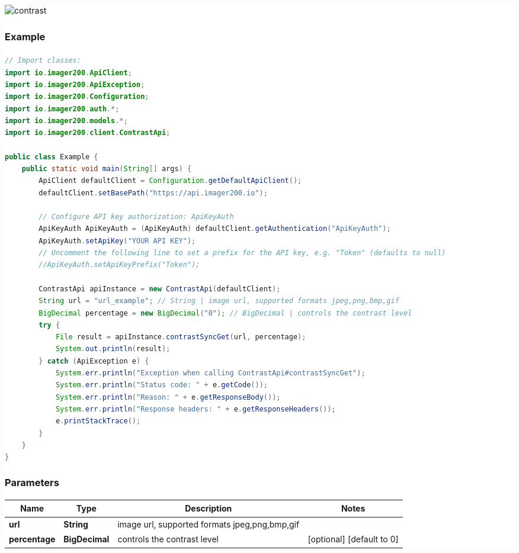 

  ![contrast](https://api-docs.imager200.io/images/examples/contrast_example.jpeg)

### Example

```java
// Import classes:
import io.imager200.ApiClient;
import io.imager200.ApiException;
import io.imager200.Configuration;
import io.imager200.auth.*;
import io.imager200.models.*;
import io.imager200.client.ContrastApi;

public class Example {
    public static void main(String[] args) {
        ApiClient defaultClient = Configuration.getDefaultApiClient();
        defaultClient.setBasePath("https://api.imager200.io");
        
        // Configure API key authorization: ApiKeyAuth
        ApiKeyAuth ApiKeyAuth = (ApiKeyAuth) defaultClient.getAuthentication("ApiKeyAuth");
        ApiKeyAuth.setApiKey("YOUR API KEY");
        // Uncomment the following line to set a prefix for the API key, e.g. "Token" (defaults to null)
        //ApiKeyAuth.setApiKeyPrefix("Token");

        ContrastApi apiInstance = new ContrastApi(defaultClient);
        String url = "url_example"; // String | image url, supported formats jpeg,png,bmp,gif
        BigDecimal percentage = new BigDecimal("0"); // BigDecimal | controls the contrast level
        try {
            File result = apiInstance.contrastSyncGet(url, percentage);
            System.out.println(result);
        } catch (ApiException e) {
            System.err.println("Exception when calling ContrastApi#contrastSyncGet");
            System.err.println("Status code: " + e.getCode());
            System.err.println("Reason: " + e.getResponseBody());
            System.err.println("Response headers: " + e.getResponseHeaders());
            e.printStackTrace();
        }
    }
}
```

### Parameters


| Name | Type | Description  | Notes |
|------------- | ------------- | ------------- | -------------|
| **url** | **String**| image url, supported formats jpeg,png,bmp,gif | |
| **percentage** | **BigDecimal**| controls the contrast level | [optional] [default to 0] |
